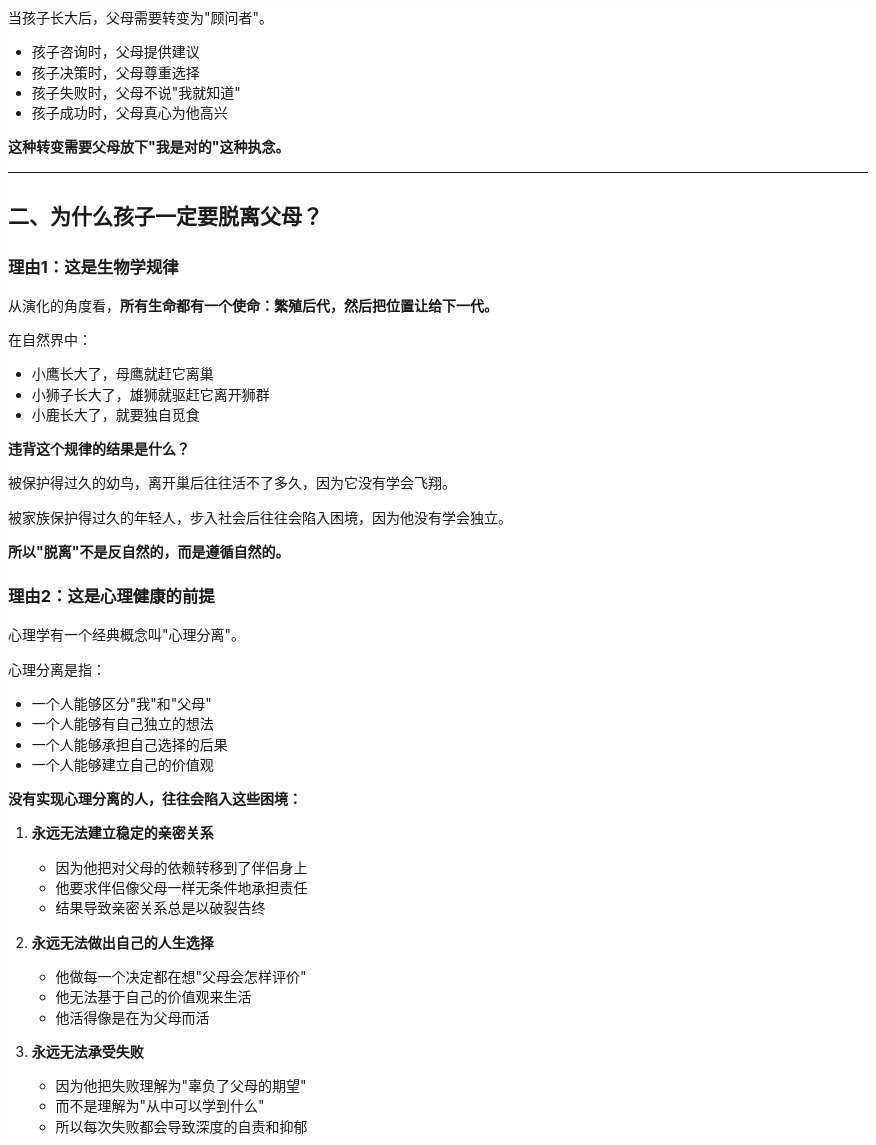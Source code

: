 当孩子长大后，父母需要转变为"顾问者"。

- 孩子咨询时，父母提供建议
- 孩子决策时，父母尊重选择
- 孩子失败时，父母不说"我就知道"
- 孩子成功时，父母真心为他高兴

**这种转变需要父母放下"我是对的"这种执念。**

---

## 二、为什么孩子一定要脱离父母？

### 理由1：这是生物学规律

从演化的角度看，**所有生命都有一个使命：繁殖后代，然后把位置让给下一代。**

在自然界中：
- 小鹰长大了，母鹰就赶它离巢
- 小狮子长大了，雄狮就驱赶它离开狮群
- 小鹿长大了，就要独自觅食

**违背这个规律的结果是什么？**

被保护得过久的幼鸟，离开巢后往往活不了多久，因为它没有学会飞翔。

被家族保护得过久的年轻人，步入社会后往往会陷入困境，因为他没有学会独立。

**所以"脱离"不是反自然的，而是遵循自然的。**

### 理由2：这是心理健康的前提

心理学有一个经典概念叫"心理分离"。

心理分离是指：
- 一个人能够区分"我"和"父母"
- 一个人能够有自己独立的想法
- 一个人能够承担自己选择的后果
- 一个人能够建立自己的价值观

**没有实现心理分离的人，往往会陷入这些困境：**

1. **永远无法建立稳定的亲密关系**
   - 因为他把对父母的依赖转移到了伴侣身上
   - 他要求伴侣像父母一样无条件地承担责任
   - 结果导致亲密关系总是以破裂告终

2. **永远无法做出自己的人生选择**
   - 他做每一个决定都在想"父母会怎样评价"
   - 他无法基于自己的价值观来生活
   - 他活得像是在为父母而活

3. **永远无法承受失败**
   - 因为他把失败理解为"辜负了父母的期望"
   - 而不是理解为"从中可以学到什么"
   - 所以每次失败都会导致深度的自责和抑郁
